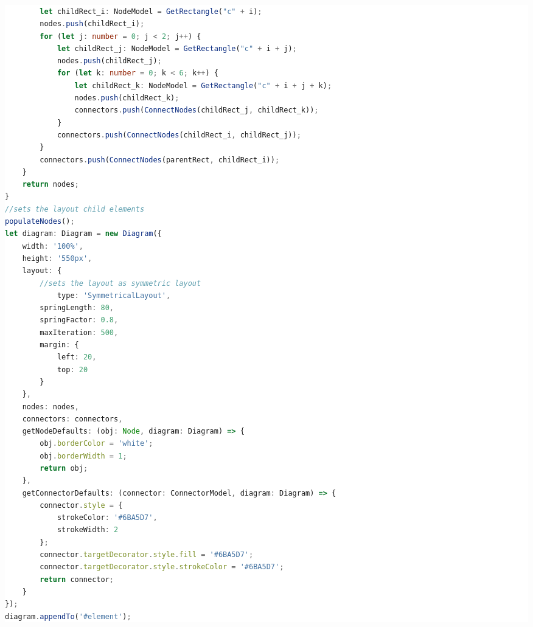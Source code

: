```typescript
        let childRect_i: NodeModel = GetRectangle("c" + i);
        nodes.push(childRect_i);
        for (let j: number = 0; j < 2; j++) {
            let childRect_j: NodeModel = GetRectangle("c" + i + j);
            nodes.push(childRect_j);
            for (let k: number = 0; k < 6; k++) {
                let childRect_k: NodeModel = GetRectangle("c" + i + j + k);
                nodes.push(childRect_k);
                connectors.push(ConnectNodes(childRect_j, childRect_k));
            }
            connectors.push(ConnectNodes(childRect_i, childRect_j));
        }
        connectors.push(ConnectNodes(parentRect, childRect_i));
    }
    return nodes;
}
//sets the layout child elements
populateNodes();
let diagram: Diagram = new Diagram({
    width: '100%',
    height: '550px',
    layout: {
        //sets the layout as symmetric layout
            type: 'SymmetricalLayout',
        springLength: 80,
        springFactor: 0.8,
        maxIteration: 500,
        margin: {
            left: 20,
            top: 20
        }
    },
    nodes: nodes,
    connectors: connectors,
    getNodeDefaults: (obj: Node, diagram: Diagram) => {
        obj.borderColor = 'white';
        obj.borderWidth = 1;
        return obj;
    },
    getConnectorDefaults: (connector: ConnectorModel, diagram: Diagram) => {
        connector.style = {
            strokeColor: '#6BA5D7',
            strokeWidth: 2
        };
        connector.targetDecorator.style.fill = '#6BA5D7';
        connector.targetDecorator.style.strokeColor = '#6BA5D7';
        return connector;
    }
});
diagram.appendTo('#element');
```
